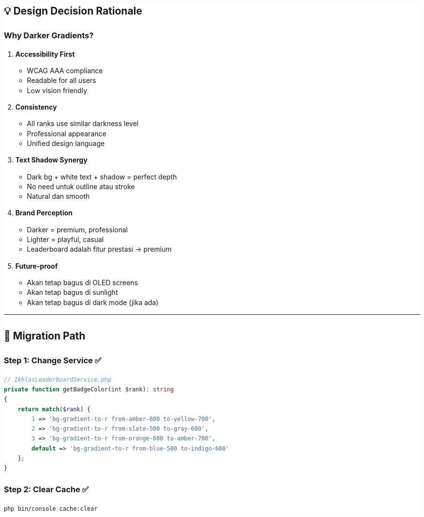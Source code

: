 
## 💡 Design Decision Rationale

### Why Darker Gradients?

1. **Accessibility First**
   - WCAG AAA compliance
   - Readable for all users
   - Low vision friendly

2. **Consistency**
   - All ranks use similar darkness level
   - Professional appearance
   - Unified design language

3. **Text Shadow Synergy**
   - Dark bg + white text + shadow = perfect depth
   - No need untuk outline atau stroke
   - Natural dan smooth

4. **Brand Perception**
   - Darker = premium, professional
   - Lighter = playful, casual
   - Leaderboard adalah fitur prestasi → premium

5. **Future-proof**
   - Akan tetap bagus di OLED screens
   - Akan tetap bagus di sunlight
   - Akan tetap bagus di dark mode (jika ada)

---

## 🔄 Migration Path

### Step 1: Change Service ✅
```php
// IkhlasLeaderboardService.php
private function getBadgeColor(int $rank): string
{
    return match($rank) {
        1 => 'bg-gradient-to-r from-amber-600 to-yellow-700',
        2 => 'bg-gradient-to-r from-slate-500 to-gray-600',
        3 => 'bg-gradient-to-r from-orange-600 to-amber-700',
        default => 'bg-gradient-to-r from-blue-500 to-indigo-600'
    };
}
```

### Step 2: Clear Cache ✅
```bash
php bin/console cache:clear
```
